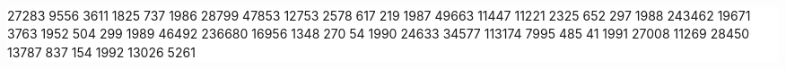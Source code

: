    <td style="text-align:right;"> 27283 </td>
   <td style="text-align:right;"> 9556 </td>
   <td style="text-align:right;"> 3611 </td>
   <td style="text-align:right;"> 1825 </td>
   <td style="text-align:right;"> 737 </td>
  </tr>
  <tr>
   <td style="text-align:left;"> 1986 </td>
   <td style="text-align:right;"> 28799 </td>
   <td style="text-align:right;"> 47853 </td>
   <td style="text-align:right;"> 12753 </td>
   <td style="text-align:right;"> 2578 </td>
   <td style="text-align:right;"> 617 </td>
   <td style="text-align:right;"> 219 </td>
  </tr>
  <tr>
   <td style="text-align:left;"> 1987 </td>
   <td style="text-align:right;"> 49663 </td>
   <td style="text-align:right;"> 11447 </td>
   <td style="text-align:right;"> 11221 </td>
   <td style="text-align:right;"> 2325 </td>
   <td style="text-align:right;"> 652 </td>
   <td style="text-align:right;"> 297 </td>
  </tr>
  <tr>
   <td style="text-align:left;"> 1988 </td>
   <td style="text-align:right;"> 243462 </td>
   <td style="text-align:right;"> 19671 </td>
   <td style="text-align:right;"> 3763 </td>
   <td style="text-align:right;"> 1952 </td>
   <td style="text-align:right;"> 504 </td>
   <td style="text-align:right;"> 299 </td>
  </tr>
  <tr>
   <td style="text-align:left;"> 1989 </td>
   <td style="text-align:right;"> 46492 </td>
   <td style="text-align:right;"> 236680 </td>
   <td style="text-align:right;"> 16956 </td>
   <td style="text-align:right;"> 1348 </td>
   <td style="text-align:right;"> 270 </td>
   <td style="text-align:right;"> 54 </td>
  </tr>
  <tr>
   <td style="text-align:left;"> 1990 </td>
   <td style="text-align:right;"> 24633 </td>
   <td style="text-align:right;"> 34577 </td>
   <td style="text-align:right;"> 113174 </td>
   <td style="text-align:right;"> 7995 </td>
   <td style="text-align:right;"> 485 </td>
   <td style="text-align:right;"> 41 </td>
  </tr>
  <tr>
   <td style="text-align:left;"> 1991 </td>
   <td style="text-align:right;"> 27008 </td>
   <td style="text-align:right;"> 11269 </td>
   <td style="text-align:right;"> 28450 </td>
   <td style="text-align:right;"> 13787 </td>
   <td style="text-align:right;"> 837 </td>
   <td style="text-align:right;"> 154 </td>
  </tr>
  <tr>
   <td style="text-align:left;"> 1992 </td>
   <td style="text-align:right;"> 13026 </td>
   <td style="text-align:right;"> 5261 </td>